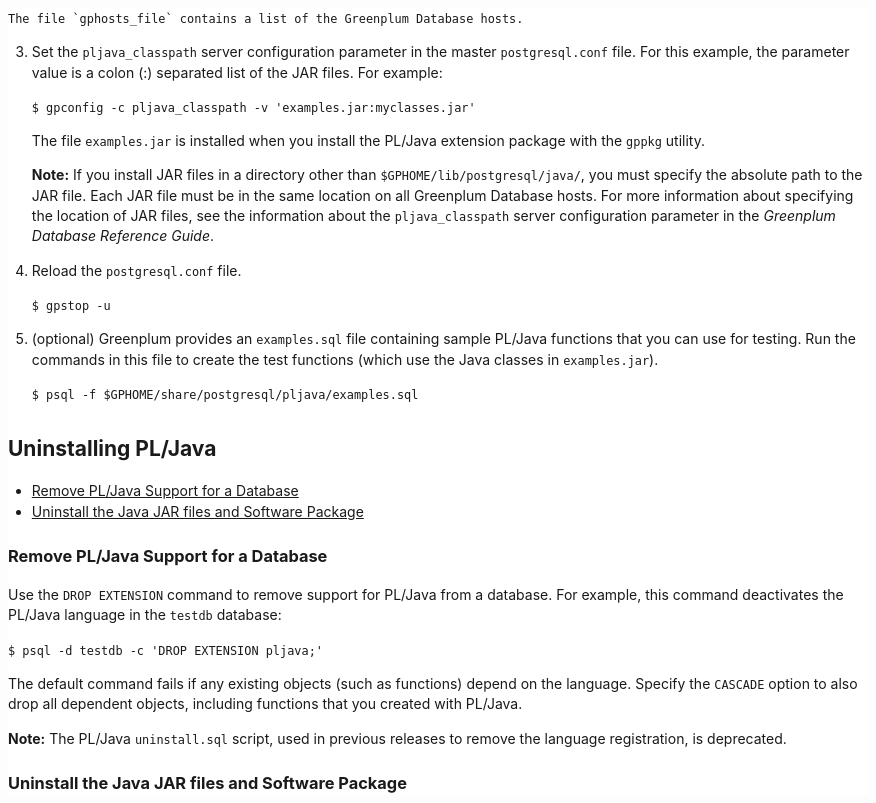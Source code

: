     The file `gphosts_file` contains a list of the Greenplum Database hosts.

3.  Set the `pljava_classpath` server configuration parameter in the master `postgresql.conf` file. For this example, the parameter value is a colon \(:\) separated list of the JAR files. For example:

    ```
    $ gpconfig -c pljava_classpath -v 'examples.jar:myclasses.jar'
    ```

    The file `examples.jar` is installed when you install the PL/Java extension package with the `gppkg` utility.

    **Note:** If you install JAR files in a directory other than `$GPHOME/lib/postgresql/java/`, you must specify the absolute path to the JAR file. Each JAR file must be in the same location on all Greenplum Database hosts. For more information about specifying the location of JAR files, see the information about the `pljava_classpath` server configuration parameter in the *Greenplum Database Reference Guide*.

4.  Reload the `postgresql.conf` file.

    ```
    $ gpstop -u
    ```

5.  \(optional\) Greenplum provides an `examples.sql` file containing sample PL/Java functions that you can use for testing. Run the commands in this file to create the test functions \(which use the Java classes in `examples.jar`\).

    ```
    $ psql -f $GPHOME/share/postgresql/pljava/examples.sql
    ```


## <a id="topic7"></a>Uninstalling PL/Java 

-   [Remove PL/Java Support for a Database](#topic8)
-   [Uninstall the Java JAR files and Software Package](#topic_tgt_nfg_mjb)

### <a id="topic8"></a>Remove PL/Java Support for a Database 

Use the `DROP EXTENSION` command to remove support for PL/Java from a database. For example, this command deactivates the PL/Java language in the `testdb` database:

```
$ psql -d testdb -c 'DROP EXTENSION pljava;'
```

The default command fails if any existing objects \(such as functions\) depend on the language. Specify the `CASCADE` option to also drop all dependent objects, including functions that you created with PL/Java.

**Note:** The PL/Java `uninstall.sql` script, used in previous releases to remove the language registration, is deprecated.

### <a id="topic_tgt_nfg_mjb"></a>Uninstall the Java JAR files and Software Package 
